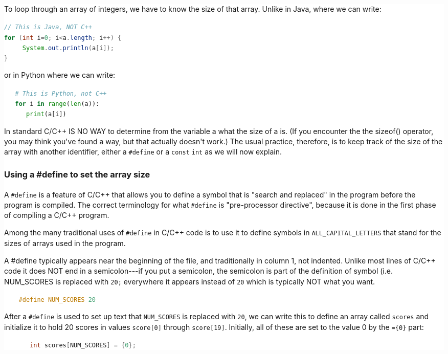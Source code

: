 To loop through an array of integers, we have to know the size of that
array. Unlike in Java, where we can write:

```java
// This is Java, NOT C++
for (int i=0; i<a.length; i++) {
     System.out.println(a[i]);
}
```

or in Python where we can write:

```python
   # This is Python, not C++
   for i in range(len(a)):
      print(a[i])
```

In standard C/C++ IS NO WAY to determine from the variable a what the
size of a is. (If you encounter the the sizeof() operator, you may think
you've found a way, but that actually doesn't work.) The usual practice,
therefore, is to keep track of the size of the array with another
identifier, either a `#define` or a `const` `int` as we will now
explain.

### Using a \#define to set the array size

A `#define` is a feature of C/C++ that allows you to define a symbol
that is "search and replaced" in the program before the program is
compiled. The correct terminology for what `#define` is "pre-processor
directive", because it is done in the first phase of compiling a C/C++
program.

Among the many traditional uses of `#define` in C/C++ code is to use it
to define symbols in `ALL_CAPITAL_LETTERS` that stand for the sizes of
arrays used in the program.

A \#define typically appears near the beginning of the file, and
traditionally in column 1, not indented. Unlike most lines of C/C++ code
it does NOT end in a semicolon---if you put a semicolon, the semicolon
is part of the definition of symbol (i.e. NUM\_SCORES is replaced with
`20;` everywhere it appears instead of `20` which is typically NOT what
you want.

```cpp
    #define NUM_SCORES 20
```

After a `#define` is used to set up text that `NUM_SCORES` is replaced
with `20`, we can write this to define an array called `scores` and
initialize it to hold 20 scores in values `score[0]` through
`score[19]`. Initially, all of these are set to the value 0 by the
`={0}` part:

```cpp
       int scores[NUM_SCORES] = {0};    
```
